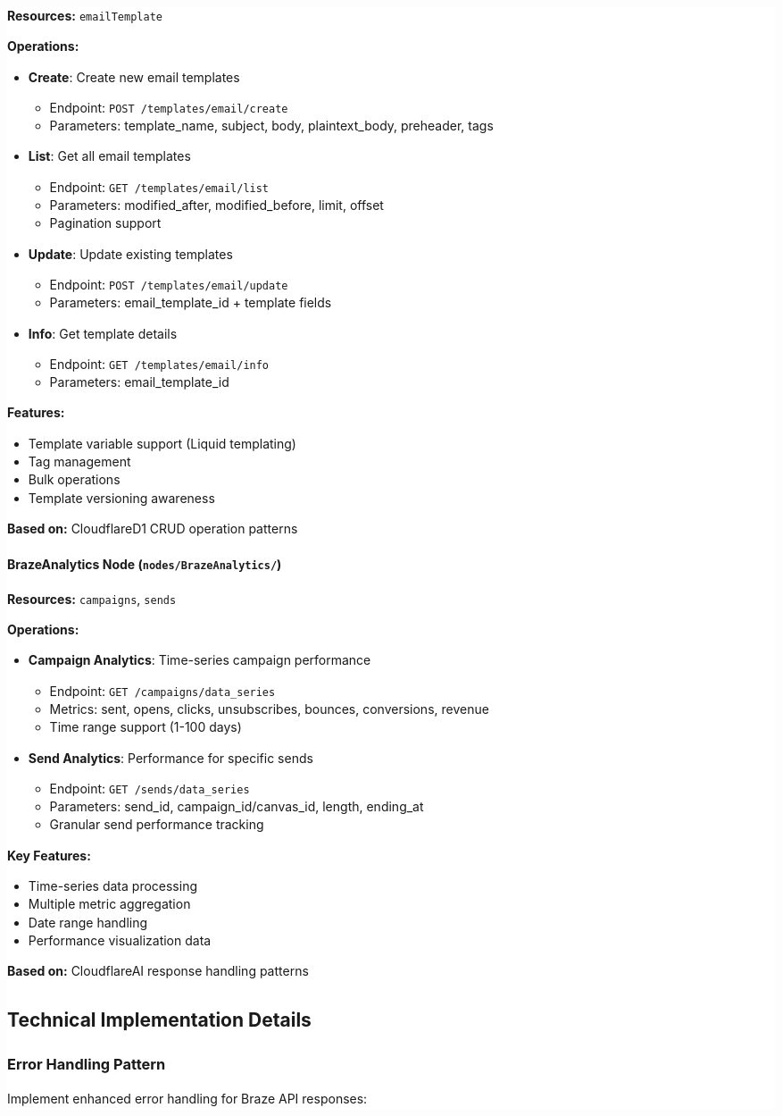**Resources:** `emailTemplate`

**Operations:**
- **Create**: Create new email templates
  - Endpoint: `POST /templates/email/create`
  - Parameters: template_name, subject, body, plaintext_body, preheader, tags

- **List**: Get all email templates
  - Endpoint: `GET /templates/email/list`
  - Parameters: modified_after, modified_before, limit, offset
  - Pagination support

- **Update**: Update existing templates
  - Endpoint: `POST /templates/email/update`
  - Parameters: email_template_id + template fields

- **Info**: Get template details
  - Endpoint: `GET /templates/email/info`
  - Parameters: email_template_id

**Features:**
- Template variable support (Liquid templating)
- Tag management
- Bulk operations
- Template versioning awareness

**Based on:** CloudflareD1 CRUD operation patterns

#### BrazeAnalytics Node (`nodes/BrazeAnalytics/`)

**Resources:** `campaigns`, `sends`

**Operations:**
- **Campaign Analytics**: Time-series campaign performance
  - Endpoint: `GET /campaigns/data_series`
  - Metrics: sent, opens, clicks, unsubscribes, bounces, conversions, revenue
  - Time range support (1-100 days)

- **Send Analytics**: Performance for specific sends
  - Endpoint: `GET /sends/data_series`
  - Parameters: send_id, campaign_id/canvas_id, length, ending_at
  - Granular send performance tracking

**Key Features:**
- Time-series data processing
- Multiple metric aggregation
- Date range handling
- Performance visualization data

**Based on:** CloudflareAI response handling patterns

## Technical Implementation Details

### Error Handling Pattern

Implement enhanced error handling for Braze API responses:
